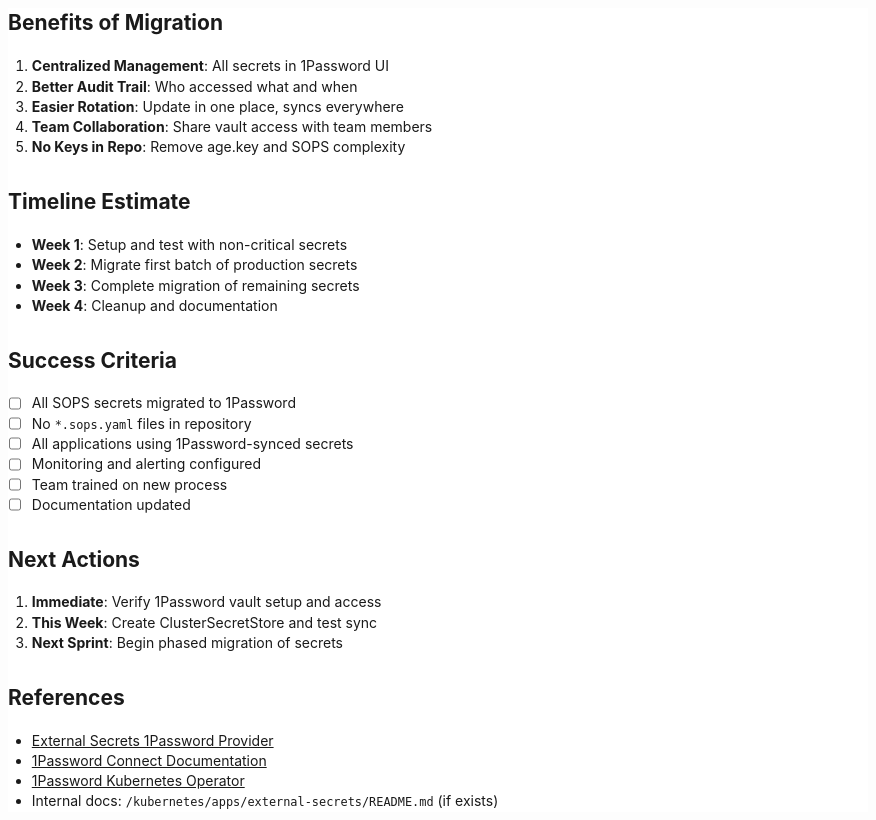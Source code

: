 ## Benefits of Migration

1. **Centralized Management**: All secrets in 1Password UI
2. **Better Audit Trail**: Who accessed what and when
3. **Easier Rotation**: Update in one place, syncs everywhere
4. **Team Collaboration**: Share vault access with team members
5. **No Keys in Repo**: Remove age.key and SOPS complexity

## Timeline Estimate

- **Week 1**: Setup and test with non-critical secrets
- **Week 2**: Migrate first batch of production secrets
- **Week 3**: Complete migration of remaining secrets
- **Week 4**: Cleanup and documentation

## Success Criteria

- [ ] All SOPS secrets migrated to 1Password
- [ ] No `*.sops.yaml` files in repository
- [ ] All applications using 1Password-synced secrets
- [ ] Monitoring and alerting configured
- [ ] Team trained on new process
- [ ] Documentation updated

## Next Actions

1. **Immediate**: Verify 1Password vault setup and access
2. **This Week**: Create ClusterSecretStore and test sync
3. **Next Sprint**: Begin phased migration of secrets

## References

- [External Secrets 1Password Provider](https://external-secrets.io/latest/provider/1password-secrets-automation/)
- [1Password Connect Documentation](https://developer.1password.com/docs/connect/)
- [1Password Kubernetes Operator](https://github.com/1Password/onepassword-operator)
- Internal docs: `/kubernetes/apps/external-secrets/README.md` (if exists)